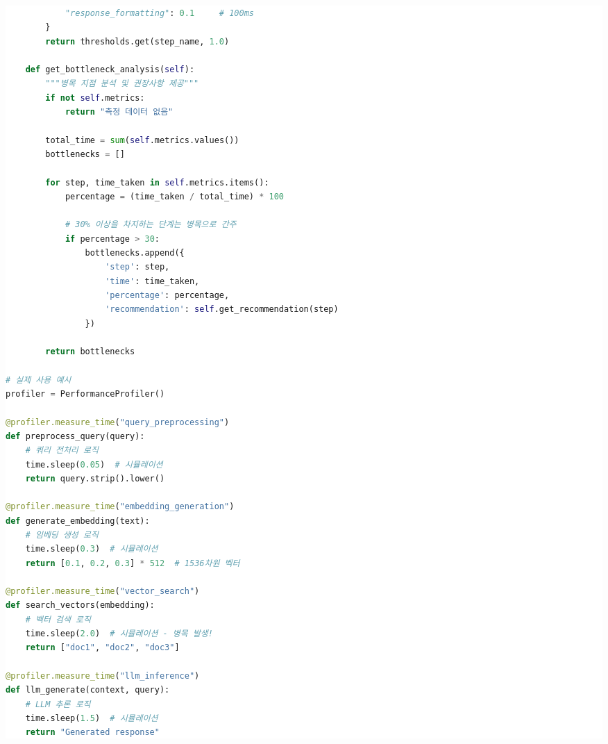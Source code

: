 ```python
            "response_formatting": 0.1     # 100ms
        }
        return thresholds.get(step_name, 1.0)
    
    def get_bottleneck_analysis(self):
        """병목 지점 분석 및 권장사항 제공"""
        if not self.metrics:
            return "측정 데이터 없음"
            
        total_time = sum(self.metrics.values())
        bottlenecks = []
        
        for step, time_taken in self.metrics.items():
            percentage = (time_taken / total_time) * 100
            
            # 30% 이상을 차지하는 단계는 병목으로 간주
            if percentage > 30:
                bottlenecks.append({
                    'step': step,
                    'time': time_taken,
                    'percentage': percentage,
                    'recommendation': self.get_recommendation(step)
                })
        
        return bottlenecks

# 실제 사용 예시
profiler = PerformanceProfiler()

@profiler.measure_time("query_preprocessing")
def preprocess_query(query):
    # 쿼리 전처리 로직
    time.sleep(0.05)  # 시뮬레이션
    return query.strip().lower()

@profiler.measure_time("embedding_generation") 
def generate_embedding(text):
    # 임베딩 생성 로직
    time.sleep(0.3)  # 시뮬레이션
    return [0.1, 0.2, 0.3] * 512  # 1536차원 벡터

@profiler.measure_time("vector_search")
def search_vectors(embedding):
    # 벡터 검색 로직
    time.sleep(2.0)  # 시뮬레이션 - 병목 발생!
    return ["doc1", "doc2", "doc3"]

@profiler.measure_time("llm_inference")
def llm_generate(context, query):
    # LLM 추론 로직
    time.sleep(1.5)  # 시뮬레이션
    return "Generated response"
```
